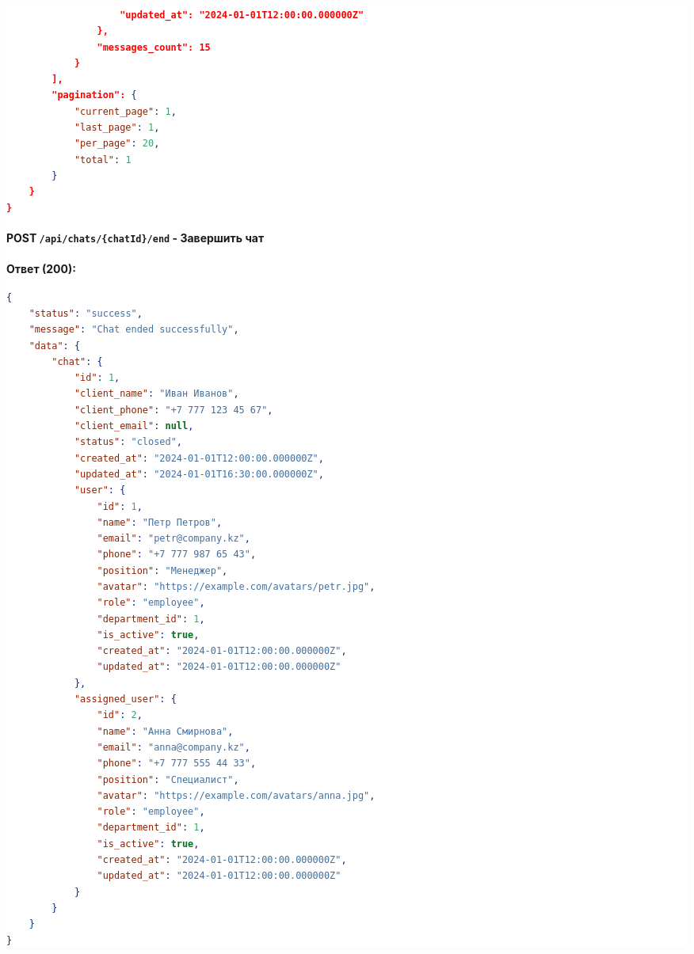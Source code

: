 ```json
                    "updated_at": "2024-01-01T12:00:00.000000Z"
                },
                "messages_count": 15
            }
        ],
        "pagination": {
            "current_page": 1,
            "last_page": 1,
            "per_page": 20,
            "total": 1
        }
    }
}
```

#### POST `/api/chats/{chatId}/end` - Завершить чат

**Ответ (200):**
```json
{
    "status": "success",
    "message": "Chat ended successfully",
    "data": {
        "chat": {
            "id": 1,
            "client_name": "Иван Иванов",
            "client_phone": "+7 777 123 45 67",
            "client_email": null,
            "status": "closed",
            "created_at": "2024-01-01T12:00:00.000000Z",
            "updated_at": "2024-01-01T16:30:00.000000Z",
            "user": {
                "id": 1,
                "name": "Петр Петров",
                "email": "petr@company.kz",
                "phone": "+7 777 987 65 43",
                "position": "Менеджер",
                "avatar": "https://example.com/avatars/petr.jpg",
                "role": "employee",
                "department_id": 1,
                "is_active": true,
                "created_at": "2024-01-01T12:00:00.000000Z",
                "updated_at": "2024-01-01T12:00:00.000000Z"
            },
            "assigned_user": {
                "id": 2,
                "name": "Анна Смирнова",
                "email": "anna@company.kz",
                "phone": "+7 777 555 44 33",
                "position": "Специалист",
                "avatar": "https://example.com/avatars/anna.jpg",
                "role": "employee",
                "department_id": 1,
                "is_active": true,
                "created_at": "2024-01-01T12:00:00.000000Z",
                "updated_at": "2024-01-01T12:00:00.000000Z"
            }
        }
    }
}
```
